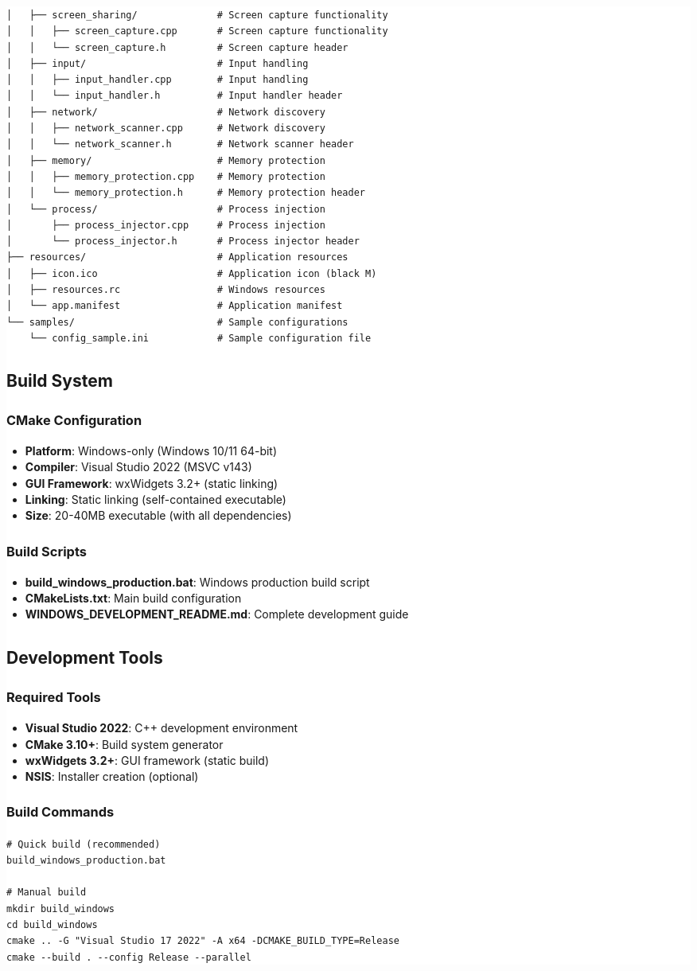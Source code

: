 ```
│   ├── screen_sharing/              # Screen capture functionality
│   │   ├── screen_capture.cpp       # Screen capture functionality
│   │   └── screen_capture.h         # Screen capture header
│   ├── input/                       # Input handling
│   │   ├── input_handler.cpp        # Input handling
│   │   └── input_handler.h          # Input handler header
│   ├── network/                     # Network discovery
│   │   ├── network_scanner.cpp      # Network discovery
│   │   └── network_scanner.h        # Network scanner header
│   ├── memory/                      # Memory protection
│   │   ├── memory_protection.cpp    # Memory protection
│   │   └── memory_protection.h      # Memory protection header
│   └── process/                     # Process injection
│       ├── process_injector.cpp     # Process injection
│       └── process_injector.h       # Process injector header
├── resources/                       # Application resources
│   ├── icon.ico                     # Application icon (black M)
│   ├── resources.rc                 # Windows resources
│   └── app.manifest                 # Application manifest
└── samples/                         # Sample configurations
    └── config_sample.ini            # Sample configuration file
```

## Build System

### CMake Configuration
- **Platform**: Windows-only (Windows 10/11 64-bit)
- **Compiler**: Visual Studio 2022 (MSVC v143)
- **GUI Framework**: wxWidgets 3.2+ (static linking)
- **Linking**: Static linking (self-contained executable)
- **Size**: 20-40MB executable (with all dependencies)

### Build Scripts
- **build_windows_production.bat**: Windows production build script
- **CMakeLists.txt**: Main build configuration
- **WINDOWS_DEVELOPMENT_README.md**: Complete development guide

## Development Tools

### Required Tools
- **Visual Studio 2022**: C++ development environment
- **CMake 3.10+**: Build system generator
- **wxWidgets 3.2+**: GUI framework (static build)
- **NSIS**: Installer creation (optional)

### Build Commands
```batch
# Quick build (recommended)
build_windows_production.bat

# Manual build
mkdir build_windows
cd build_windows
cmake .. -G "Visual Studio 17 2022" -A x64 -DCMAKE_BUILD_TYPE=Release
cmake --build . --config Release --parallel
```
